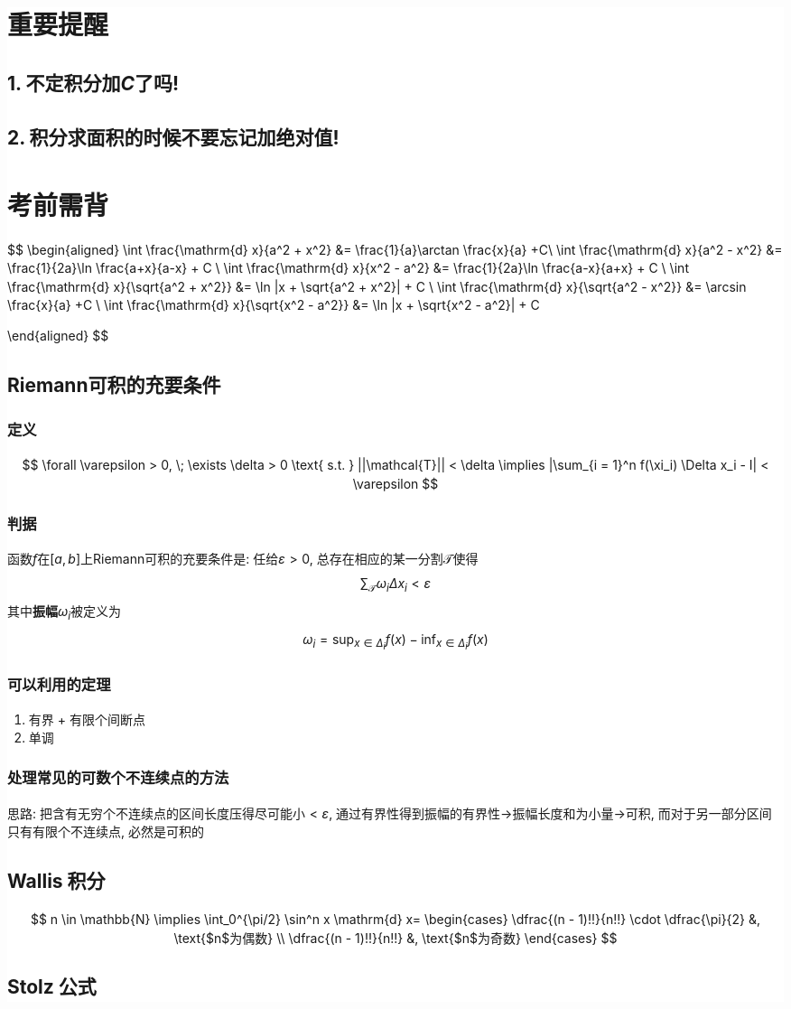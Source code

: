 # 重要提醒
## 1. 不定积分加$C$了吗!
## 2. 积分求面积的时候不要忘记加绝对值!

# 考前需背
$$
\begin{aligned}
\int \frac{\mathrm{d} x}{a^2 + x^2} &= \frac{1}{a}\arctan \frac{x}{a} +C\\
\int \frac{\mathrm{d} x}{a^2 - x^2} &= \frac{1}{2a}\ln \frac{a+x}{a-x} + C \\
\int \frac{\mathrm{d} x}{x^2 - a^2} &= \frac{1}{2a}\ln \frac{a-x}{a+x} + C \\
\int \frac{\mathrm{d} x}{\sqrt{a^2 + x^2}} &= \ln |x + \sqrt{a^2 + x^2}| + C \\
\int \frac{\mathrm{d} x}{\sqrt{a^2 - x^2}} &= \arcsin \frac{x}{a} +C \\
\int \frac{\mathrm{d} x}{\sqrt{x^2 - a^2}} &= \ln |x + \sqrt{x^2 - a^2}| + C

\end{aligned}
$$


## Riemann可积的充要条件
### 定义
$$
\forall \varepsilon > 0, \; \exists \delta > 0 \text{ s.t. } ||\mathcal{T}|| < \delta \implies |\sum_{i = 1}^n f(\xi_i) \Delta x_i - I| < \varepsilon
$$
### 判据
函数$f$在$[a,b]$上Riemann可积的充要条件是: 任给$\varepsilon > 0$, 总存在相应的某一分割$\mathcal{T}$使得
$$
\sum_{\mathcal{T}} \omega_i \Delta x_i < \varepsilon
$$
其中**振幅**$\omega_i$被定义为
$$
\omega_i = \sup_{x \in \Delta_i} f(x) - \inf_{x \in \Delta_i} f(x)
$$
### 可以利用的定理
1. 有界 + 有限个间断点
2. 单调
### 处理常见的可数个不连续点的方法
思路: 把含有无穷个不连续点的区间长度压得尽可能小$<\varepsilon$, 通过有界性得到振幅的有界性$\to$振幅长度和为小量$\to$可积, 而对于另一部分区间只有有限个不连续点, 必然是可积的

## Wallis 积分
$$
n \in \mathbb{N} \implies \int_0^{\pi/2} \sin^n x \mathrm{d} x= \begin{cases}
\dfrac{(n - 1)!!}{n!!} \cdot \dfrac{\pi}{2} &, \text{$n$为偶数} \\
\dfrac{(n - 1)!!}{n!!} &, \text{$n$为奇数}
\end{cases}
$$
## Stolz 公式
